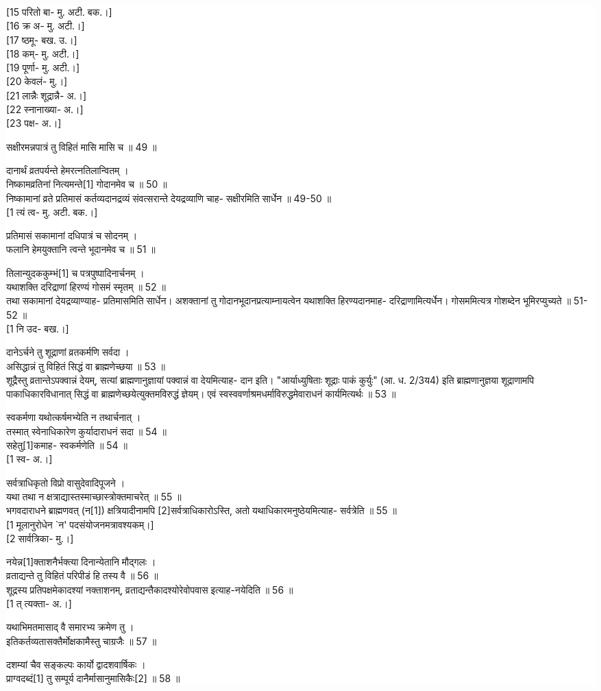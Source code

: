 [15 परितो बा- मु. अटी. बक.।]  
[16 क्र अ- मु. अटी.।]  
[17 ष्ठमू- बख. उ.।]  
[18 कम्- मु. अटी.।]  
[19 पूर्णा- मु. अटी.।]  
[20 केवलं- मु.।]  
[21 लान्नैः शूद्रान्नै- अ.।]  
[22 स्नानाख्या- अ.।]  
[23 पक्ष- अ.।]  
  
सक्षीरमन्नपात्रं तु विहितं मासि मासि च ॥ 49 ॥  
  
दानार्थं व्रतपर्यन्ते हेमरत्नतिलान्वितम् ।  
निष्कामव्रतिनां नित्यमन्ते[1] गोदानमेव च ॥ 50 ॥  
निष्कामानां व्रते प्रतिमासं कर्तव्यदानद्रव्यं संवत्सरान्ते देयद्रव्याणि चाह- सक्षीरमिति सार्धेन ॥ 49-50 ॥  
[1 त्यं त्व- मु. अटी. बक.।]  
  
प्रतिमासं सकामानां दधिपात्रं च सोदनम् ।  
फलानि हेमयुक्तानि त्वन्ते भूदानमेव च ॥ 51 ॥  
  
तिलान्युदककुम्भं[1] च पत्रपुष्पादिनार्चनम् ।  
यथाशक्ति दरिद्राणां हिरण्यं गोसमं स्मृतम् ॥ 52 ॥  
तथा सकामानां देयद्रव्याण्याह- प्रतिमासमिति सार्धेन। अशक्तानां तु गोदानभूदानप्रत्याम्नायत्वेन यथाशक्ति हिरण्यदानमाह- दरिद्राणामित्यर्धेन। गोसममित्यत्र गोशब्देन भूमिरप्युच्यते ॥ 51-52 ॥  
[1 नि उद- बख.।]  
  
दानेऽर्चने तु शूद्राणां व्रतकर्मणि सर्वदा ।  
असिद्धान्नं तु विहितं सिद्धं वा ब्राह्मणेच्छया ॥ 53 ॥  
शूद्रैस्तु व्रतान्तेऽपक्वान्नं देयम्, सत्यां ब्राह्मणानुज्ञायां पक्वान्नं वा देयमित्याह- दान इति। "आर्याध्युषिताः शूद्राः पाकं कुर्युः" (आ. ध. 2/3य4) इति ब्राह्मणानुज्ञया शूद्राणामपि पाकाधिकारविधानात् सिद्धं वा ब्राह्मणेच्छयेत्युक्तमविरुद्धं ज्ञेयम्। एवं स्वस्ववर्णाश्रमधर्माविरुद्धमेवाराधनं कार्यमित्यर्थः ॥ 53 ॥  
  
स्वकर्मणा यथोत्कर्षमभ्येति न तथार्चनात् ।  
तस्मात् स्वेनाधिकारेण कुर्यादाराधनं सदा ॥ 54 ॥  
सहेतु[1]कमाह- स्वकर्मणेति ॥ 54 ॥  
[1 स्व- अ.।]  
  
सर्वत्राधिकृतो विप्रो वासुदेवादिपूजने ।  
यथा तथा न क्षत्राद्यास्तस्माच्छास्त्रोक्तमाचरेत् ॥ 55 ॥  
भगवदाराधने ब्राह्मणवत् (न[1]) क्षत्रियादीनामपि [2]सर्वत्राधिकारोऽस्ति, अतो यथाधिकारमनुष्ठेयमित्याह- सर्वत्रेति ॥ 55 ॥  
[1 मूलानुरोधेन `न' पदसंयोजनमत्रावश्यकम्।]  
[2 सार्वत्रिका- मु.।]  
  
नयेन्न[1]क्ताशनैर्भक्त्या दिनान्येतानि मौद्गलः ।  
व्रताद्यन्ते तु विहितं परिपीडं हि तस्य वै ॥ 56 ॥  
शूद्रस्य प्रतिपक्षमेकादश्यां नक्ताशनम्, व्रताद्यन्तैकादश्योरेवोपवास इत्याह-नयेदिति ॥ 56 ॥  
[1 त् त्यक्ता- अ.।]  
  
यथाभिमतमासाद् वै समारभ्य क्रमेण तु ।  
इतिकर्तव्यतासक्तैर्मोक्षकामैस्तु चाग्रजैः ॥ 57 ॥  
  
दशम्यां चैव सङ्कल्पः कार्यो द्वादशवार्षिकः ।  
प्राग्वदब्दं[1] तु सम्पूर्य दानैर्मासानुमासिकैः[2] ॥ 58 ॥  
  
